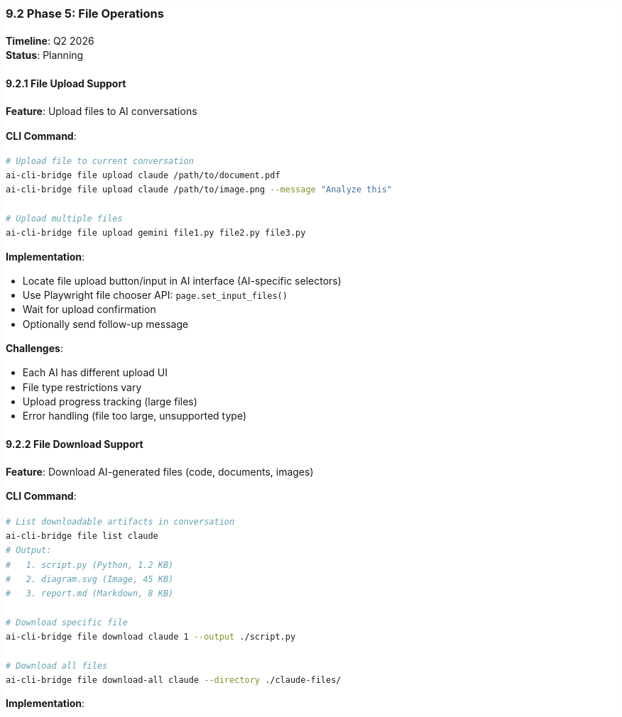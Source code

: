 ### 9.2 Phase 5: File Operations

**Timeline**: Q2 2026  
**Status**: Planning

#### 9.2.1 File Upload Support

**Feature**: Upload files to AI conversations

**CLI Command**:

```bash
# Upload file to current conversation
ai-cli-bridge file upload claude /path/to/document.pdf
ai-cli-bridge file upload claude /path/to/image.png --message "Analyze this"

# Upload multiple files
ai-cli-bridge file upload gemini file1.py file2.py file3.py
```

**Implementation**:

- Locate file upload button/input in AI interface (AI-specific selectors)
- Use Playwright file chooser API: `page.set_input_files()`
- Wait for upload confirmation
- Optionally send follow-up message

**Challenges**:

- Each AI has different upload UI
- File type restrictions vary
- Upload progress tracking (large files)
- Error handling (file too large, unsupported type)

#### 9.2.2 File Download Support

**Feature**: Download AI-generated files (code, documents, images)

**CLI Command**:

```bash
# List downloadable artifacts in conversation
ai-cli-bridge file list claude
# Output:
#   1. script.py (Python, 1.2 KB)
#   2. diagram.svg (Image, 45 KB)
#   3. report.md (Markdown, 8 KB)

# Download specific file
ai-cli-bridge file download claude 1 --output ./script.py

# Download all files
ai-cli-bridge file download-all claude --directory ./claude-files/
```

**Implementation**:
